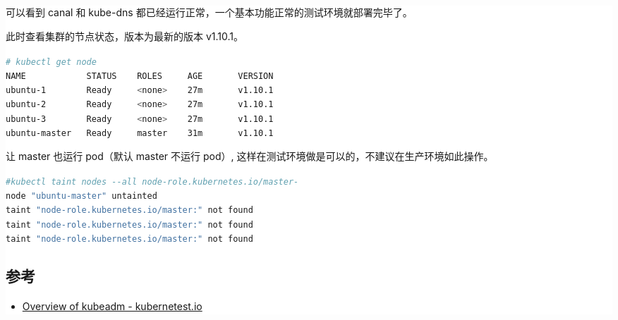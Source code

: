 可以看到 canal 和 kube-dns 都已经运行正常，一个基本功能正常的测试环境就部署完毕了。

此时查看集群的节点状态，版本为最新的版本 v1.10.1。

```bash
# kubectl get node
NAME            STATUS    ROLES     AGE       VERSION
ubuntu-1        Ready     <none>    27m       v1.10.1
ubuntu-2        Ready     <none>    27m       v1.10.1
ubuntu-3        Ready     <none>    27m       v1.10.1
ubuntu-master   Ready     master    31m       v1.10.1
```

让 master 也运行 pod（默认 master 不运行 pod）, 这样在测试环境做是可以的，不建议在生产环境如此操作。

```bash
#kubectl taint nodes --all node-role.kubernetes.io/master-
node "ubuntu-master" untainted
taint "node-role.kubernetes.io/master:" not found
taint "node-role.kubernetes.io/master:" not found
taint "node-role.kubernetes.io/master:" not found
```

## 参考

- [Overview of kubeadm - kubernetest.io](https://kubernetes.io/docs/reference/setup-tools/kubeadm/kubeadm/)
